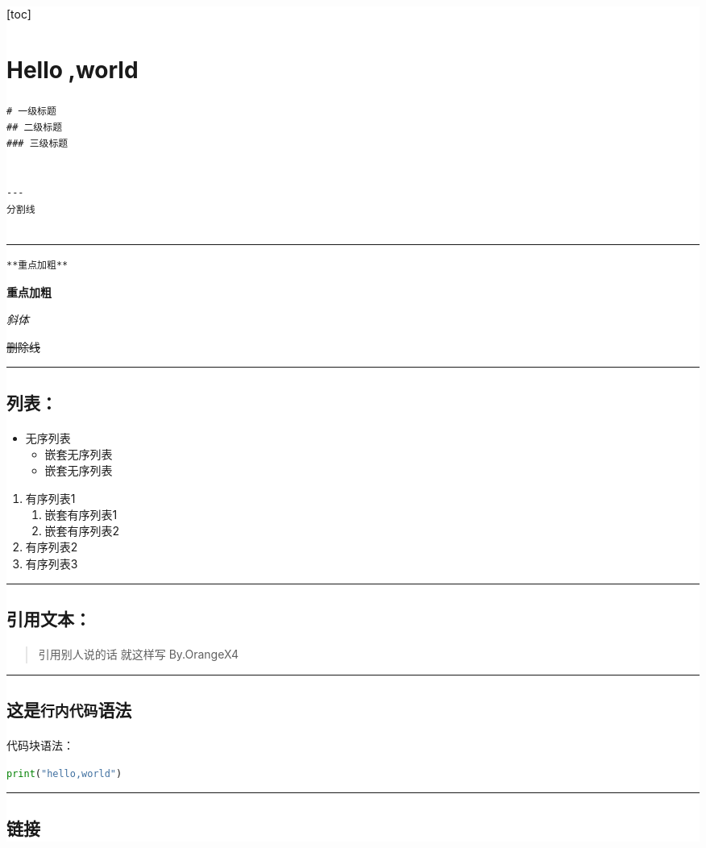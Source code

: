 [toc]
# Hello ,world
```
# 一级标题
## 二级标题
### 三级标题


---
分割线


```

---

```
**重点加粗**
```
**重点加粗**

*斜体*

~~删除线~~

---

## 列表：
* 无序列表
  * 嵌套无序列表
  * 嵌套无序列表
  
1. 有序列表1
   1. 嵌套有序列表1
   2. 嵌套有序列表2
2. 有序列表2
3. 有序列表3
   
---

## 引用文本：
>引用别人说的话
就这样写
By.OrangeX4

---



## 这是`行内代码`语法

代码块语法：
```python
print("hello,world")

```
---
## 链接
